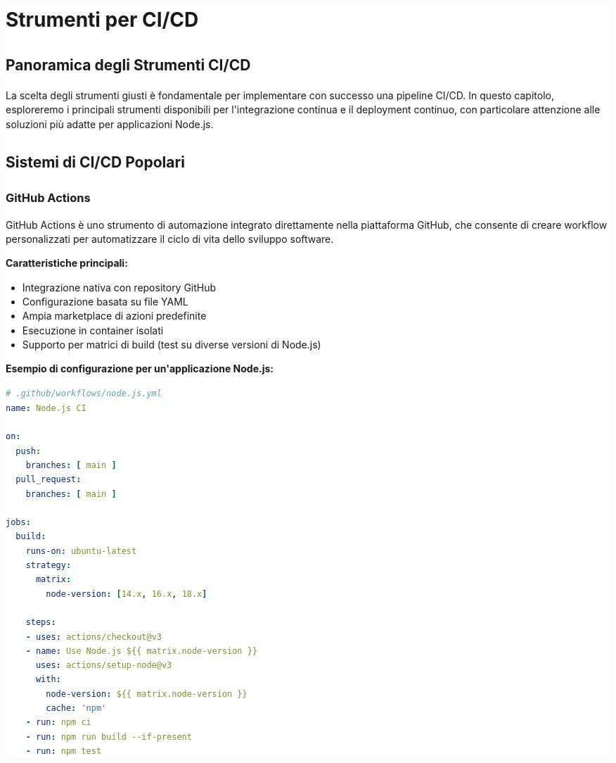 # Strumenti per CI/CD

## Panoramica degli Strumenti CI/CD

La scelta degli strumenti giusti è fondamentale per implementare con successo una pipeline CI/CD. In questo capitolo, esploreremo i principali strumenti disponibili per l'integrazione continua e il deployment continuo, con particolare attenzione alle soluzioni più adatte per applicazioni Node.js.

## Sistemi di CI/CD Popolari

### GitHub Actions

GitHub Actions è uno strumento di automazione integrato direttamente nella piattaforma GitHub, che consente di creare workflow personalizzati per automatizzare il ciclo di vita dello sviluppo software.

**Caratteristiche principali:**
- Integrazione nativa con repository GitHub
- Configurazione basata su file YAML
- Ampia marketplace di azioni predefinite
- Esecuzione in container isolati
- Supporto per matrici di build (test su diverse versioni di Node.js)

**Esempio di configurazione per un'applicazione Node.js:**

```yaml
# .github/workflows/node.js.yml
name: Node.js CI

on:
  push:
    branches: [ main ]
  pull_request:
    branches: [ main ]

jobs:
  build:
    runs-on: ubuntu-latest
    strategy:
      matrix:
        node-version: [14.x, 16.x, 18.x]

    steps:
    - uses: actions/checkout@v3
    - name: Use Node.js ${{ matrix.node-version }}
      uses: actions/setup-node@v3
      with:
        node-version: ${{ matrix.node-version }}
        cache: 'npm'
    - run: npm ci
    - run: npm run build --if-present
    - run: npm test
```
